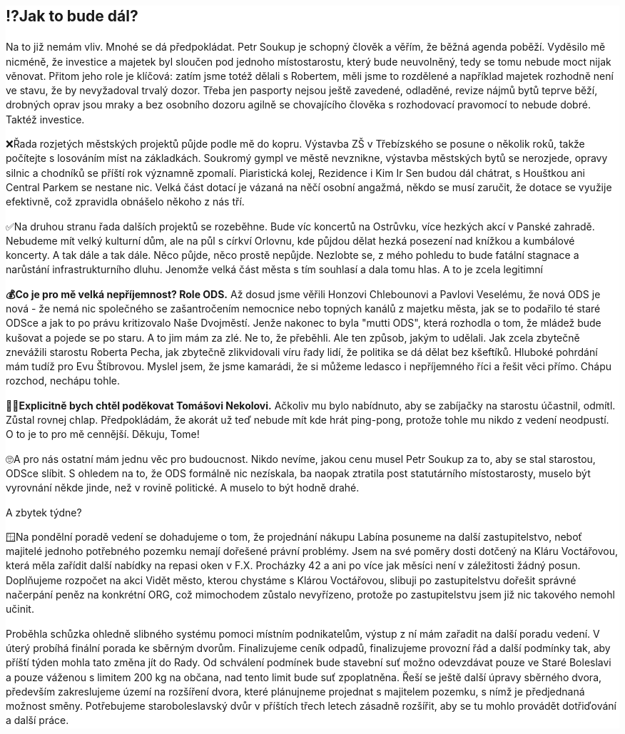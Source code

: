 ## ⁉️Jak to bude dál?

Na to již nemám vliv. Mnohé se dá předpokládat. Petr Soukup je schopný člověk a věřím, že běžná agenda poběží. Vyděsilo mě nicméně, že investice a majetek byl sloučen pod jednoho místostarostu, který bude neuvolněný, tedy se tomu nebude moct nijak věnovat. Přitom jeho role je klíčová: zatím jsme totéž dělali s Robertem, měli jsme to rozdělené a například majetek rozhodně není ve stavu, že by nevyžadoval trvalý dozor. Třeba jen pasporty nejsou ještě zavedené, odladěné, revize nájmů bytů teprve běží, drobných oprav jsou mraky a bez osobního dozoru agilně se chovajícího člověka s rozhodovací pravomocí to nebude dobré. Taktéž investice.

❌Řada rozjetých městských projektů půjde podle mě do kopru. Výstavba ZŠ v Třebízského se posune o několik roků, takže počítejte s losováním míst na základkách. Soukromý gympl ve městě nevznikne, výstavba městských bytů se nerozjede, opravy silnic a chodníků se příští rok významně zpomalí. Piaristická kolej, Rezidence i Kim Ir Sen budou dál chátrat, s Houštkou ani Central Parkem se nestane nic. Velká část dotací je vázaná na něčí osobní angažmá, někdo se musí zaručit, že dotace se využije efektivně, což zpravidla obnášelo někoho z nás tří.

✅Na druhou stranu řada dalších projektů se rozeběhne. Bude víc koncertů na Ostrůvku, více hezkých akcí v Panské zahradě. Nebudeme mít velký kulturní dům, ale na půl s církví Orlovnu, kde půjdou dělat hezká posezení nad knížkou a kumbálové koncerty. A tak dále a tak dále. Něco půjde, něco prostě nepůjde.
Nezlobte se, z mého pohledu to bude fatální stagnace a narůstání infrastrukturního dluhu. Jenomže velká část města s tím souhlasí a dala tomu hlas. A to je zcela legitimní

**💰Co je pro mě velká nepříjemnost? Role ODS.** Až dosud jsme věřili Honzovi Chlebounovi a Pavlovi Veselému, že nová ODS je nová - že nemá nic společného se zašantročením nemocnice nebo topných kanálů z majetku města, jak se to podařilo té staré ODSce a jak to po právu kritizovalo Naše Dvojměstí. Jenže nakonec to byla "mutti ODS", která rozhodla o tom, že mládež bude kušovat a pojede se po staru. A to jim mám za zlé. Ne to, že přeběhli. Ale ten způsob, jakým to udělali. Jak zcela zbytečně znevážili starostu Roberta Pecha, jak zbytečně zlikvidovali víru řady lidí, že politika se dá dělat bez kšeftíků. Hluboké pohrdání mám tudíž pro Evu Štíbrovou. Myslel jsem, že jsme kamarádi, že si můžeme ledasco i nepříjemného říci a řešit věci přímo. Chápu rozchod, nechápu tohle.

**🙏🏻Explicitně bych chtěl poděkovat Tomášovi Nekolovi.** Ačkoliv mu bylo nabídnuto, aby se zabíjačky na starostu účastnil, odmítl. Zůstal rovnej chlap. Předpokládám, že akorát už teď nebude mít kde hrát ping-pong, protože tohle mu nikdo z vedení neodpustí. O to je to pro mě cennější. Děkuju, Tome!

🙄A pro nás ostatní mám jednu věc pro budoucnost. Nikdo nevíme, jakou cenu musel Petr Soukup za to, aby se stal starostou, ODSce slíbit. S ohledem na to, že ODS formálně nic nezískala, ba naopak ztratila post statutárního místostarosty, muselo být vyrovnání někde jinde, než v rovině politické. A muselo to být hodně drahé.

A zbytek týdne?

🪟Na pondělní poradě vedení se dohadujeme o tom, že projednání nákupu Labína posuneme na další zastupitelstvo, neboť majitelé jednoho potřebného pozemku nemají dořešené právní problémy. Jsem na své poměry dosti dotčený na Kláru Voctářovou, která měla zařídit další nabídky na repasi oken v F.X. Procházky 42 a ani po více jak měsíci není v záležitosti žádný posun.
Doplňujeme rozpočet na akci Vidět město, kterou chystáme s Klárou Voctářovou, slibuji po zastupitelstvu dořešit správné načerpání peněz na konkrétní ORG, což mimochodem zůstalo nevyřízeno, protože po zastupitelstvu jsem již nic takového nemohl učinit.

Proběhla schůzka ohledně slibného systému pomoci místním podnikatelům, výstup z ní mám zařadit na další poradu vedení.
V úterý probíhá finální porada ke sběrným dvorům. Finalizujeme ceník odpadů, finalizujeme provozní řád a další podmínky tak, aby příští týden mohla tato změna jít do Rady. Od schválení podmínek bude stavební suť možno odevzdávat pouze ve Staré Boleslavi a pouze váženou s limitem 200 kg na občana, nad tento limit bude suť zpoplatněna. Řeší se ještě další úpravy sběrného dvora, především zakreslujeme území na rozšíření dvora, které plánujneme projednat s majitelem pozemku, s nímž je předjednaná možnost směny. Potřebujeme staroboleslavský dvůr v příštích třech letech zásadně rozšířit, aby se tu mohlo provádět dotřiďování a další práce.
